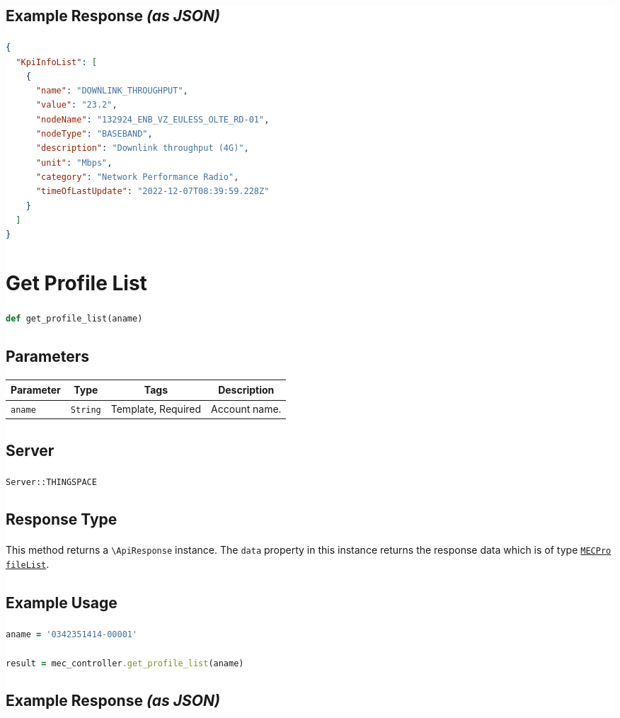 ## Example Response *(as JSON)*

```json
{
  "KpiInfoList": [
    {
      "name": "DOWNLINK_THROUGHPUT",
      "value": "23.2",
      "nodeName": "132924_ENB_VZ_EULESS_OLTE_RD-01",
      "nodeType": "BASEBAND",
      "description": "Downlink throughput (4G)",
      "unit": "Mbps",
      "category": "Network Performance Radio",
      "timeOfLastUpdate": "2022-12-07T08:39:59.228Z"
    }
  ]
}
```


# Get Profile List

```ruby
def get_profile_list(aname)
```

## Parameters

| Parameter | Type | Tags | Description |
|  --- | --- | --- | --- |
| `aname` | `String` | Template, Required | Account name. |

## Server

`Server::THINGSPACE`

## Response Type

This method returns a `\ApiResponse` instance. The `data` property in this instance returns the response data which is of type [`MECProfileList`](../../doc/models/mec-profile-list.md).

## Example Usage

```ruby
aname = '0342351414-00001'

result = mec_controller.get_profile_list(aname)
```

## Example Response *(as JSON)*
